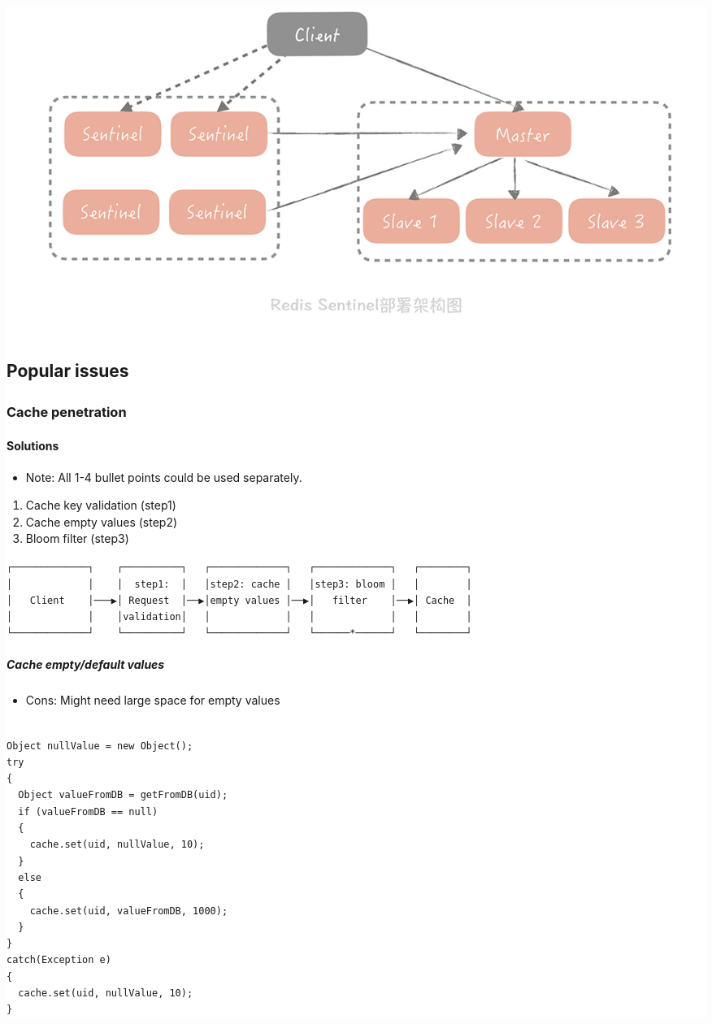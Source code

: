![Server layer HA](./images/cache_serverHA.jpg)

## Popular issues

### Cache penetration
#### Solutions

* Note: All 1-4 bullet points could be used separately. 

1. Cache key validation (step1)
2. Cache empty values (step2)
3. Bloom filter (step3)


```
┌─────────────┐    ┌──────────┐   ┌─────────────┐   ┌─────────────┐   ┌────────┐
│             │    │  step1:  │   │step2: cache │   │step3: bloom │   │        │
│   Client    │───▶│ Request  │──▶│empty values │──▶│   filter    │──▶│ Cache  │
│             │    │validation│   │             │   │             │   │        │
└─────────────┘    └──────────┘   └─────────────┘   └──────*──────┘   └────────┘
```

##### Cache empty/default values

* Cons: Might need large space for empty values

```

Object nullValue = new Object();
try 
{
  Object valueFromDB = getFromDB(uid); 
  if (valueFromDB == null) 
  {
    cache.set(uid, nullValue, 10);   
  } 
  else 
  {
    cache.set(uid, valueFromDB, 1000);
  }
} 
catch(Exception e) 
{
  cache.set(uid, nullValue, 10);
}
```